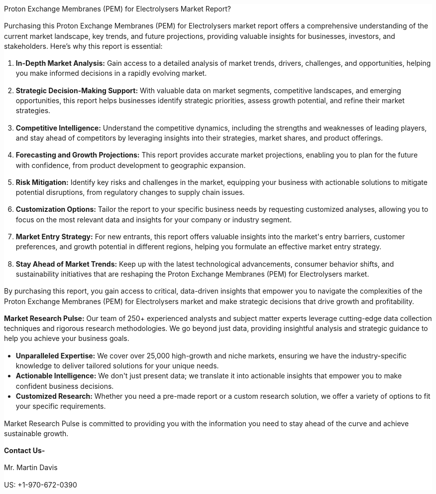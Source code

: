 Proton Exchange Membranes (PEM) for Electrolysers Market Report?</strong></p><p>Purchasing this Proton Exchange Membranes (PEM) for Electrolysers market report offers a comprehensive understanding of the current market landscape, key trends, and future projections, providing valuable insights for businesses, investors, and stakeholders. Here&rsquo;s why this report is essential:</p><ol><li><p><strong>In-Depth Market Analysis:</strong> Gain access to a detailed analysis of market trends, drivers, challenges, and opportunities, helping you make informed decisions in a rapidly evolving market.</p></li><li><p><strong>Strategic Decision-Making Support:</strong> With valuable data on market segments, competitive landscapes, and emerging opportunities, this report helps businesses identify strategic priorities, assess growth potential, and refine their market strategies.</p></li><li><p><strong>Competitive Intelligence:</strong> Understand the competitive dynamics, including the strengths and weaknesses of leading players, and stay ahead of competitors by leveraging insights into their strategies, market shares, and product offerings.</p></li><li><p><strong>Forecasting and Growth Projections:</strong> This report provides accurate market projections, enabling you to plan for the future with confidence, from product development to geographic expansion.</p></li><li><p><strong>Risk Mitigation:</strong> Identify key risks and challenges in the market, equipping your business with actionable solutions to mitigate potential disruptions, from regulatory changes to supply chain issues.</p></li><li><p><strong>Customization Options:</strong> Tailor the report to your specific business needs by requesting customized analyses, allowing you to focus on the most relevant data and insights for your company or industry segment.</p></li><li><p><strong>Market Entry Strategy:</strong> For new entrants, this report offers valuable insights into the market's entry barriers, customer preferences, and growth potential in different regions, helping you formulate an effective market entry strategy.</p></li><li><p><strong>Stay Ahead of Market Trends:</strong> Keep up with the latest technological advancements, consumer behavior shifts, and sustainability initiatives that are reshaping the Proton Exchange Membranes (PEM) for Electrolysers market.</p></li></ol><p>By purchasing this report, you gain access to critical, data-driven insights that empower you to navigate the complexities of the Proton Exchange Membranes (PEM) for Electrolysers market and make strategic decisions that drive growth and profitability.</p><p><strong>Market Research Pulse:</strong>&nbsp;Our team of 250+ experienced analysts and subject matter experts leverage cutting-edge data collection techniques and rigorous research methodologies. We go beyond just data, providing insightful analysis and strategic guidance to help you achieve your business goals.</p><ul><li><strong>Unparalleled Expertise:</strong>&nbsp;We cover over 25,000 high-growth and niche markets, ensuring we have the industry-specific knowledge to deliver tailored solutions for your unique needs.</li><li><strong>Actionable Intelligence:</strong>&nbsp;We don't just present data; we translate it into actionable insights that empower you to make confident business decisions.</li><li><strong>Customized Research:</strong>&nbsp;Whether you need a pre-made report or a custom research solution, we offer a variety of options to fit your specific requirements.</li></ul><p>Market Research Pulse is committed to providing you with the information you need to stay ahead of the curve and achieve sustainable growth.</p><p><strong>Contact Us-</strong></p><p>Mr. Martin Davis</p><p>US: +1-970-672-0390</p>
